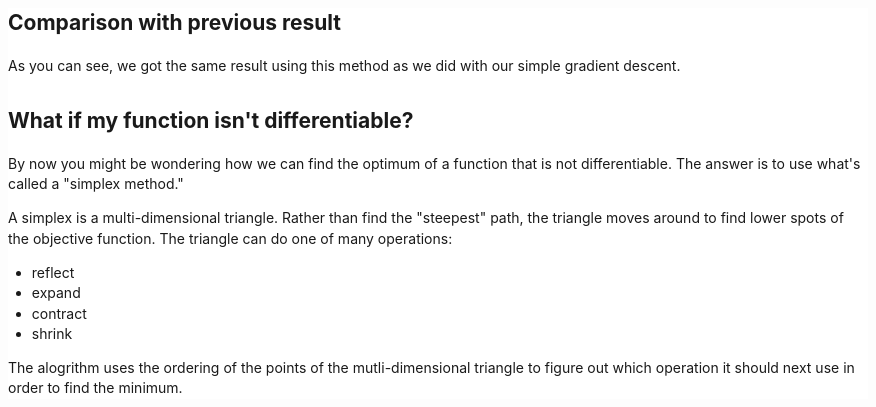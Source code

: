 ## Comparison with previous result
As you can see, we got the same result using this method as we did with our simple gradient descent.

## What if my function isn't differentiable?
By now you might be wondering how we can find the optimum of a function that is not differentiable. The answer is to use what's called a "simplex method."

A simplex is a multi-dimensional triangle. Rather than find the "steepest" path, the triangle moves around to find lower spots of the objective function. The triangle can do one of many operations:

- reflect
- expand
- contract
- shrink

The alogrithm uses the ordering of the points of the mutli-dimensional triangle to figure out which operation it should next use in order to find the minimum.


